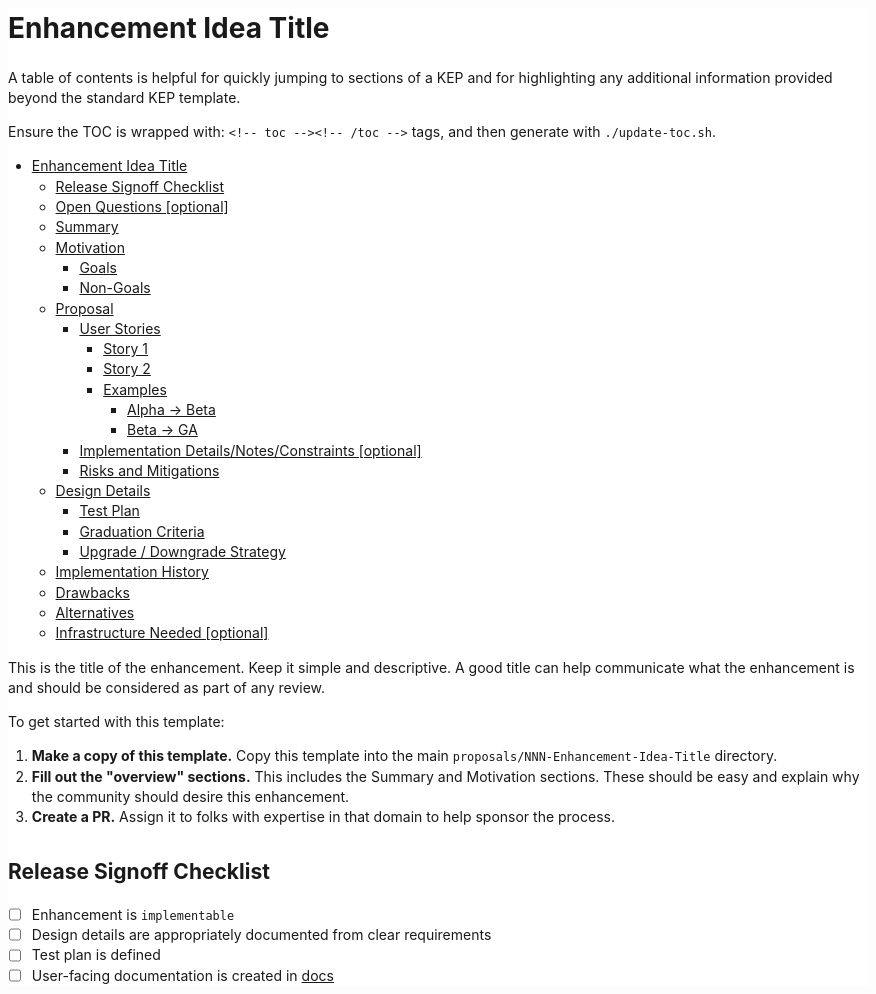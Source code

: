 # Enhancement Idea Title

A table of contents is helpful for quickly jumping to sections of a KEP and for
highlighting any additional information provided beyond the standard KEP
template.

Ensure the TOC is wrapped with: `<!-- toc --><!-- /toc -->` tags, and then generate with `./update-toc.sh`.


- [Enhancement Idea Title](#enhancement-idea-title)
  - [Release Signoff Checklist](#release-signoff-checklist)
  - [Open Questions \[optional\]](#open-questions-optional)
  - [Summary](#summary)
  - [Motivation](#motivation)
    - [Goals](#goals)
    - [Non-Goals](#non-goals)
  - [Proposal](#proposal)
    - [User Stories](#user-stories)
      - [Story 1](#story-1)
      - [Story 2](#story-2)
      - [Examples](#examples)
        - [Alpha -\> Beta](#alpha---beta)
        - [Beta -\> GA](#beta---ga)
    - [Implementation Details/Notes/Constraints \[optional\]](#implementation-detailsnotesconstraints-optional)
    - [Risks and Mitigations](#risks-and-mitigations)
  - [Design Details](#design-details)
    - [Test Plan](#test-plan)
    - [Graduation Criteria](#graduation-criteria)
    - [Upgrade / Downgrade Strategy](#upgrade--downgrade-strategy)
  - [Implementation History](#implementation-history)
  - [Drawbacks](#drawbacks)
  - [Alternatives](#alternatives)
  - [Infrastructure Needed \[optional\]](#infrastructure-needed-optional)


This is the title of the enhancement. Keep it simple and descriptive. A good title can help
communicate what the enhancement is and should be considered as part of any review.

To get started with this template:

1. **Make a copy of this template.** Copy this template into the main `proposals/NNN-Enhancement-Idea-Title` directory.
2. **Fill out the "overview" sections.** This includes the Summary and Motivation sections. These
   should be easy and explain why the community should desire this enhancement.
3. **Create a PR.** Assign it to folks with expertise in that domain to help sponsor the process.

## Release Signoff Checklist

- [ ] Enhancement is `implementable`
- [ ] Design details are appropriately documented from clear requirements
- [ ] Test plan is defined
- [ ] User-facing documentation is created in [docs](/docs/)
